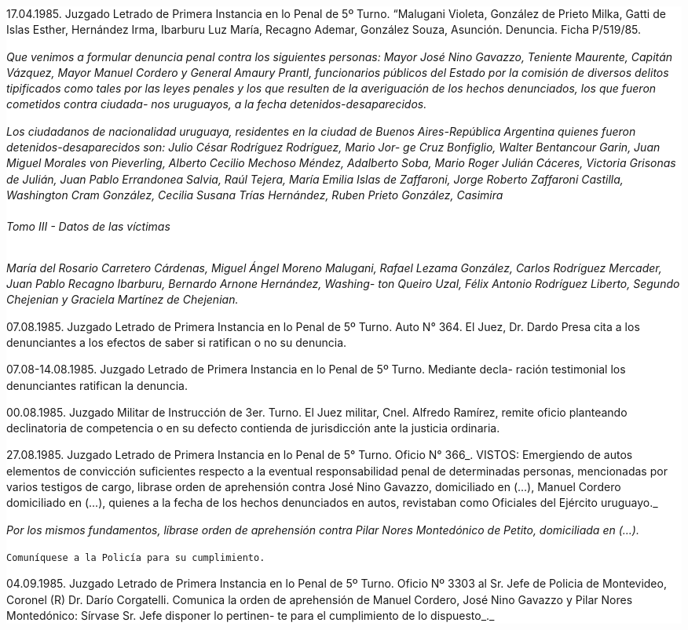 17.04.1985. Juzgado Letrado de Primera Instancia en lo Penal de 5º Turno. “Malugani Violeta,
González de Prieto Milka, Gatti de Islas Esther, Hernández Irma, Ibarburu Luz María, Recagno
Ademar, González Souza, Asunción. Denuncia. Ficha P/519/85.

_Que venimos a formular denuncia penal contra los siguientes personas: Mayor José Nino Gavazzo,
Teniente Maurente, Capitán Vázquez, Mayor Manuel Cordero y General Amaury Prantl, funcionarios
públicos del Estado por la comisión de diversos delitos tipificados como tales por las leyes penales y los
que resulten de la averiguación de los hechos denunciados, los que fueron cometidos contra ciudada-
nos uruguayos, a la fecha detenidos-desaparecidos._

_Los ciudadanos de nacionalidad uruguaya, residentes en la ciudad de Buenos Aires-República
Argentina quienes fueron detenidos-desaparecidos son: Julio César Rodríguez Rodríguez, Mario Jor-
ge Cruz Bonfiglio, Walter Bentancour Garin, Juan Miguel Morales von Pieverling, Alberto Cecilio
Mechoso Méndez, Adalberto Soba, Mario Roger Julián Cáceres, Victoria Grisonas de Julián, Juan
Pablo Errandonea Salvia, Raúl Tejera, María Emilia Islas de Zaffaroni, Jorge Roberto Zaffaroni
Castilla, Washington Cram González, Cecilia Susana Trías Hernández, Ruben Prieto González, Casimira_


###### Tomo III - Datos de las víctimas

_María del Rosario Carretero Cárdenas, Miguel Ángel Moreno Malugani, Rafael Lezama González,
Carlos Rodríguez Mercader, Juan Pablo Recagno Ibarburu, Bernardo Arnone Hernández, Washing-
ton Queiro Uzal, Félix Antonio Rodríguez Liberto, Segundo Chejenian y Graciela Martínez de Chejenian._

07.08.1985. Juzgado Letrado de Primera Instancia en lo Penal de 5º Turno. Auto N° 364. El Juez,
Dr. Dardo Presa cita a los denunciantes a los efectos de saber si ratifican o no su denuncia.

07.08-14.08.1985. Juzgado Letrado de Primera Instancia en lo Penal de 5º Turno. Mediante decla-
ración testimonial los denunciantes ratifican la denuncia.

00.08.1985. Juzgado Militar de Instrucción de 3er. Turno. El Juez militar, Cnel. Alfredo Ramírez,
remite oficio planteando declinatoria de competencia o en su defecto contienda de jurisdicción ante la
justicia ordinaria.

27.08.1985. Juzgado Letrado de Primera Instancia en lo Penal de 5° Turno. Oficio N° 366_. VISTOS:
Emergiendo de autos elementos de convicción suficientes respecto a la eventual responsabilidad penal de
determinadas personas, mencionadas por varios testigos de cargo, librase orden de aprehensión contra
José Nino Gavazzo, domiciliado en (...), Manuel Cordero domiciliado en (...), quienes a la fecha de los
hechos denunciados en autos, revistaban como Oficiales del Ejército uruguayo._

_Por los mismos fundamentos, líbrase orden de aprehensión contra Pilar Nores Montedónico de
Petito, domiciliada en (...)._

```
Comuníquese a la Policía para su cumplimiento.
```
04.09.1985. Juzgado Letrado de Primera Instancia en lo Penal de 5º Turno. Oficio Nº 3303 al Sr. Jefe
de Policia de Montevideo, Coronel (R) Dr. Darío Corgatelli. Comunica la orden de aprehensión de
Manuel Cordero, José Nino Gavazzo y Pilar Nores Montedónico: Sírvase Sr. Jefe disponer lo pertinen-
te para el cumplimiento de lo dispuesto_._
